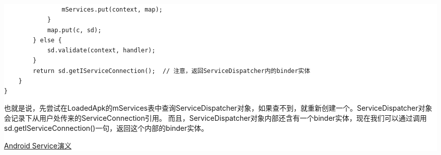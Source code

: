 ```
                mServices.put(context, map);
            }
            map.put(c, sd);
        } else {
            sd.validate(context, handler);
        }
        return sd.getIServiceConnection();  // 注意，返回ServiceDispatcher内的binder实体
    }
}
```
也就是说，先尝试在LoadedApk的mServices表中查询ServiceDispatcher对象，如果查不到，就重新创建一个。ServiceDispatcher对象会记录下从用户处传来的ServiceConnection引用。
而且，ServiceDispatcher对象内部还含有一个binder实体，现在我们可以通过调用sd.getIServiceConnection()一句，返回这个内部的binder实体。

[Android Service演义](https://my.oschina.net/youranhongcha/blog/710046)

